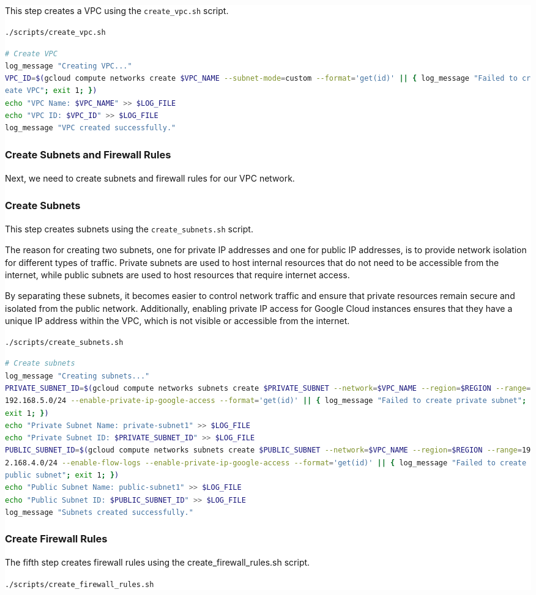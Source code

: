 This step creates a VPC using the `create_vpc.sh` script.

  `./scripts/create_vpc.sh`

```bash
# Create VPC
log_message "Creating VPC..."
VPC_ID=$(gcloud compute networks create $VPC_NAME --subnet-mode=custom --format='get(id)' || { log_message "Failed to create VPC"; exit 1; })
echo "VPC Name: $VPC_NAME" >> $LOG_FILE
echo "VPC ID: $VPC_ID" >> $LOG_FILE
log_message "VPC created successfully."
```

### Create Subnets and Firewall Rules

Next, we need to create subnets and firewall rules for our VPC network.

### Create Subnets

This step creates subnets using the `create_subnets.sh` script.

The reason for creating two subnets, one for private IP addresses and one for public IP addresses, is to provide network isolation for different types of traffic. Private subnets are used to host internal resources that do not need to be accessible from the internet, while public subnets are used to host resources that require internet access.

By separating these subnets, it becomes easier to control network traffic and ensure that private resources remain secure and isolated from the public network. Additionally, enabling private IP access for Google Cloud instances ensures that they have a unique IP address within the VPC, which is not visible or accessible from the internet.

  `./scripts/create_subnets.sh`

```bash
# Create subnets
log_message "Creating subnets..."
PRIVATE_SUBNET_ID=$(gcloud compute networks subnets create $PRIVATE_SUBNET --network=$VPC_NAME --region=$REGION --range=192.168.5.0/24 --enable-private-ip-google-access --format='get(id)' || { log_message "Failed to create private subnet"; exit 1; })
echo "Private Subnet Name: private-subnet1" >> $LOG_FILE
echo "Private Subnet ID: $PRIVATE_SUBNET_ID" >> $LOG_FILE
PUBLIC_SUBNET_ID=$(gcloud compute networks subnets create $PUBLIC_SUBNET --network=$VPC_NAME --region=$REGION --range=192.168.4.0/24 --enable-flow-logs --enable-private-ip-google-access --format='get(id)' || { log_message "Failed to create public subnet"; exit 1; })
echo "Public Subnet Name: public-subnet1" >> $LOG_FILE
echo "Public Subnet ID: $PUBLIC_SUBNET_ID" >> $LOG_FILE
log_message "Subnets created successfully."
```

### Create Firewall Rules

The fifth step creates firewall rules using the create_firewall_rules.sh script.

  `./scripts/create_firewall_rules.sh`
